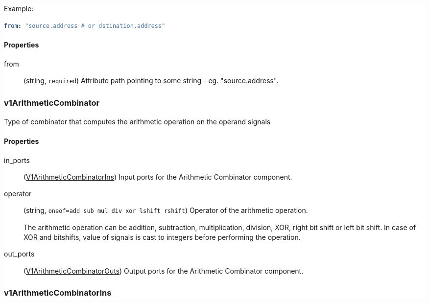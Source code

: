 Example:

```yaml
from: "source.address # or dstination.address"
```

#### Properties

<dl>
<dt>from</dt>
<dd>

(string, `required`) Attribute path pointing to some string - eg. "source.address".

</dd>
</dl>

### <span id="v1-arithmetic-combinator"></span> v1ArithmeticCombinator

Type of combinator that computes the arithmetic operation on the operand signals

#### Properties

<dl>
<dt>in_ports</dt>
<dd>

([V1ArithmeticCombinatorIns](#v1-arithmetic-combinator-ins)) Input ports for the Arithmetic Combinator component.

</dd>
</dl>
<dl>
<dt>operator</dt>
<dd>

(string, `oneof=add sub mul div xor lshift rshift`) Operator of the arithmetic operation.

The arithmetic operation can be addition, subtraction, multiplication, division, XOR, right bit shift or left bit shift.
In case of XOR and bitshifts, value of signals is cast to integers before performing the operation.

</dd>
</dl>
<dl>
<dt>out_ports</dt>
<dd>

([V1ArithmeticCombinatorOuts](#v1-arithmetic-combinator-outs)) Output ports for the Arithmetic Combinator component.

</dd>
</dl>

### <span id="v1-arithmetic-combinator-ins"></span> v1ArithmeticCombinatorIns
